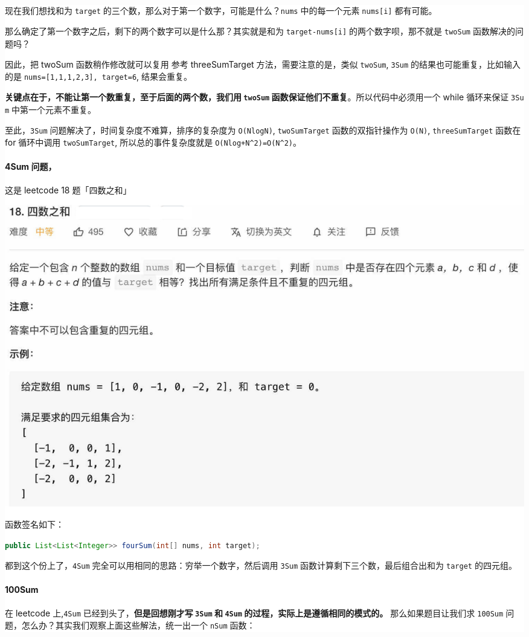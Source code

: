 现在我们想找和为 `target` 的三个数，那么对于第一个数字，可能是什么？`nums` 中的每一个元素 `nums[i]` 都有可能。

那么确定了第一个数字之后，剩下的两个数字可以是什么那？其实就是和为 `target-nums[i]` 的两个数字呗，那不就是 `twoSum` 函数解决的问题吗？

因此，把 twoSum 函数稍作修改就可以复用
参考 threeSumTarget 方法，需要注意的是，类似 `twoSum`, `3Sum` 的结果也可能重复，比如输入的是 `nums=[1,1,1,2,3], target=6`, 结果会重复。

**关键点在于，不能让第一个数重复，至于后面的两个数，我们用 `twoSum` 函数保证他们不重复**。所以代码中必须用一个 while 循环来保证 `3Sum` 中第一个元素不重复。

至此，`3Sum` 问题解决了，时间复杂度不难算，排序的复杂度为 `O(NlogN)`, `twoSumTarget` 函数的双指针操作为 `O(N)`, `threeSumTarget` 函数在 for 循环中调用 `twoSumTarget`, 所以总的事件复杂度就是 `O(Nlog+N^2)=O(N^2)`。

#### 4Sum 问题，

这是 leetcode 18 题「四数之和」

![nsum](../algorithm/dynamic_programming/imgs/nSum_title3.png)

函数签名如下：
```java
public List<List<Integer>> fourSum(int[] nums, int target);
```

都到这个份上了，`4Sum` 完全可以用相同的思路：穷举一个数字，然后调用 `3Sum` 函数计算剩下三个数，最后组合出和为 `target` 的四元组。

#### 100Sum

在 leetcode 上,`4Sum` 已经到头了，**但是回想刚才写 `3Sum` 和 `4Sum` 的过程，实际上是遵循相同的模式的。**
那么如果题目让我们求 `100Sum` 问题，怎么办？其实我们观察上面这些解法，统一出一个 `nSum` 函数：
